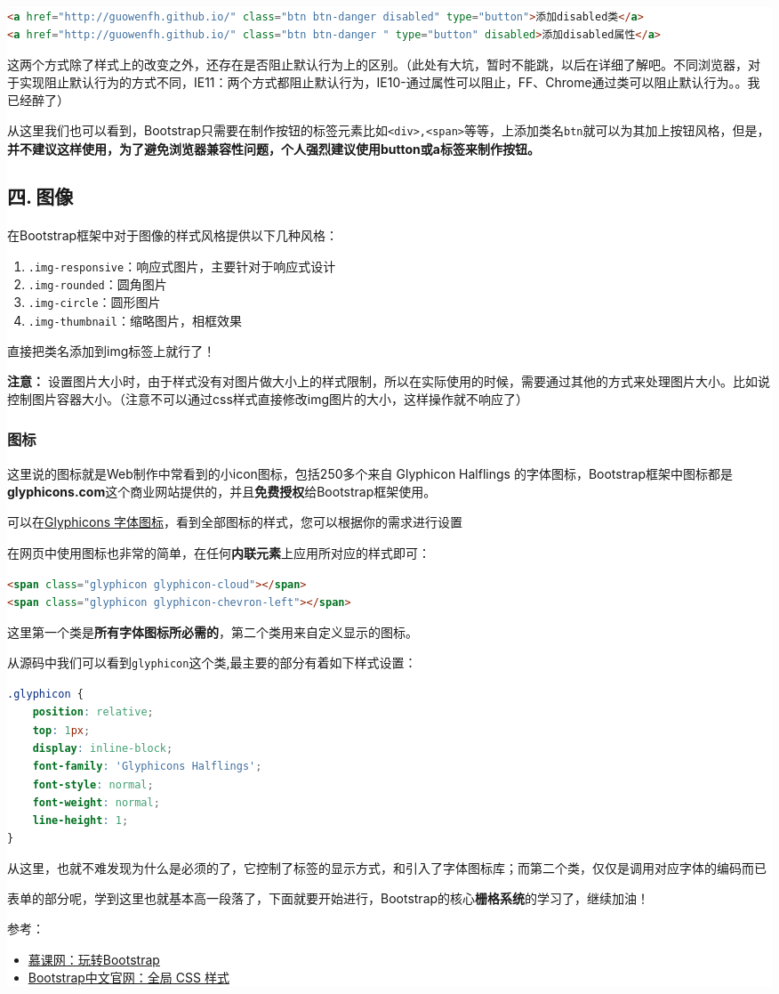 ```html
<a href="http://guowenfh.github.io/" class="btn btn-danger disabled" type="button">添加disabled类</a>
<a href="http://guowenfh.github.io/" class="btn btn-danger " type="button" disabled>添加disabled属性</a>
```

这两个方式除了样式上的改变之外，还存在是否阻止默认行为上的区别。（此处有大坑，暂时不能跳，以后在详细了解吧。不同浏览器，对于实现阻止默认行为的方式不同，IE11：两个方式都阻止默认行为，IE10-通过属性可以阻止，FF、Chrome通过类可以阻止默认行为。。我已经醉了）


从这里我们也可以看到，Bootstrap只需要在制作按钮的标签元素比如`<div>,<span>`等等，上添加类名`btn`就可以为其加上按钮风格，但是，**并不建议这样使用，为了避免浏览器兼容性问题，个人强烈建议使用button或a标签来制作按钮。**


##  四. 图像
在Bootstrap框架中对于图像的样式风格提供以下几种风格：

1. `.img-responsive`：响应式图片，主要针对于响应式设计
2. `.img-rounded`：圆角图片
3. `.img-circle`：圆形图片
4. `.img-thumbnail`：缩略图片，相框效果

直接把类名添加到img标签上就行了！

**注意：**
设置图片大小时，由于样式没有对图片做大小上的样式限制，所以在实际使用的时候，需要通过其他的方式来处理图片大小。比如说控制图片容器大小。（注意不可以通过css样式直接修改img图片的大小，这样操作就不响应了）

### 图标

这里说的图标就是Web制作中常看到的小icon图标，包括250多个来自 Glyphicon Halflings 的字体图标，Bootstrap框架中图标都是**glyphicons.com**这个商业网站提供的，并且**免费授权**给Bootstrap框架使用。

可以在[Glyphicons 字体图标](http://v3.bootcss.com/components/#glyphicons)，看到全部图标的样式，您可以根据你的需求进行设置

在网页中使用图标也非常的简单，在任何**内联元素**上应用所对应的样式即可：

```html
<span class="glyphicon glyphicon-cloud"></span>
<span class="glyphicon glyphicon-chevron-left"></span>
```

这里第一个类是**所有字体图标所必需的**，第二个类用来自定义显示的图标。

从源码中我们可以看到`glyphicon`这个类,最主要的部分有着如下样式设置：

```css
.glyphicon {
    position: relative;
    top: 1px;
    display: inline-block;
    font-family: 'Glyphicons Halflings';
    font-style: normal;
    font-weight: normal;
    line-height: 1;
}
```

从这里，也就不难发现为什么是必须的了，它控制了标签的显示方式，和引入了字体图标库；而第二个类，仅仅是调用对应字体的编码而已

表单的部分呢，学到这里也就基本高一段落了，下面就要开始进行，Bootstrap的核心**栅格系统**的学习了，继续加油！


参考：

- [慕课网：玩转Bootstrap](http://www.imooc.com/learn/141)
- [Bootstrap中文官网：全局 CSS 样式](http://v3.bootcss.com/css/)
